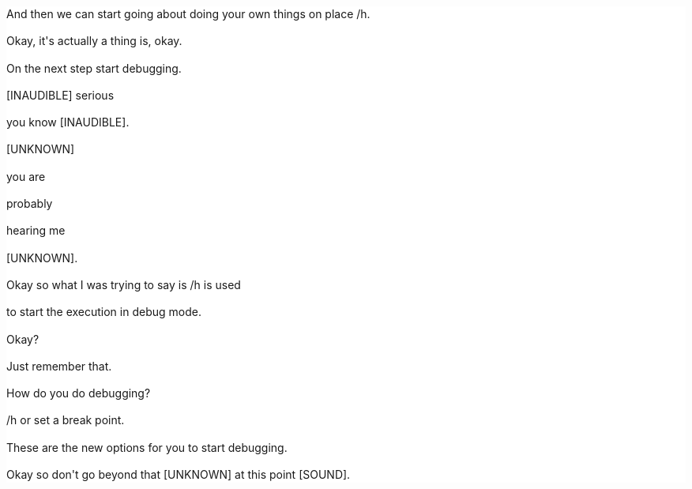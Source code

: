 And then we can start going about doing your own things on place /h.

Okay, it's actually a thing is, okay.

On the next step start debugging.

[INAUDIBLE] serious

you know [INAUDIBLE].

[UNKNOWN]

you are

probably

hearing me

[UNKNOWN].

Okay so what I was trying to say is /h is used

to start the execution in debug mode.

Okay?

Just remember that.

How do you do debugging?

/h or set a break point.

These are the new options for you to start debugging.

Okay so don't go beyond that [UNKNOWN] at this point [SOUND].